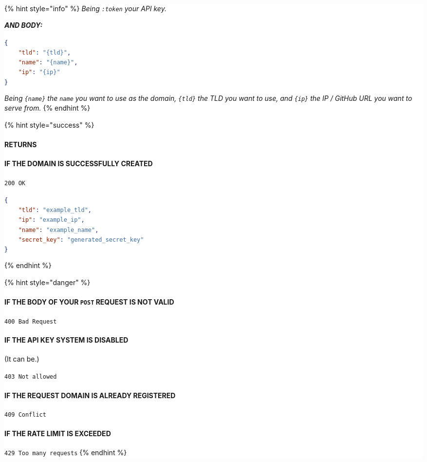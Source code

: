 {% hint style="info" %}
_Being `:token` your API key._

_**AND BODY:**_

```json
{
    "tld": "{tld}",
    "name": "{name}",
    "ip": "{ip}"
}
```

_Being `{name}` the `name` you want to use as the domain, `{tld}` the TLD you want to use, and `{ip}` the IP / GitHub URL you want to serve from._
{% endhint %}

{% hint style="success" %}

#### RETURNS

#### IF THE DOMAIN IS SUCCESSFULLY CREATED

`200 OK`

```json
{
    "tld": "example_tld",
    "ip": "example_ip",
    "name": "example_name",
    "secret_key": "generated_secret_key"
}
```

{% endhint %}

{% hint style="danger" %}

#### IF THE BODY OF YOUR `POST` REQUEST IS NOT VALID

`400 Bad Request`

#### IF THE API KEY SYSTEM IS DISABLED

(It can be.)

`403 Not allowed`

#### IF THE REQUEST DOMAIN IS ALREADY REGISTERED

`409 Conflict`

#### IF THE RATE LIMIT IS EXCEEDED

`429 Too many requests`
{% endhint %}
